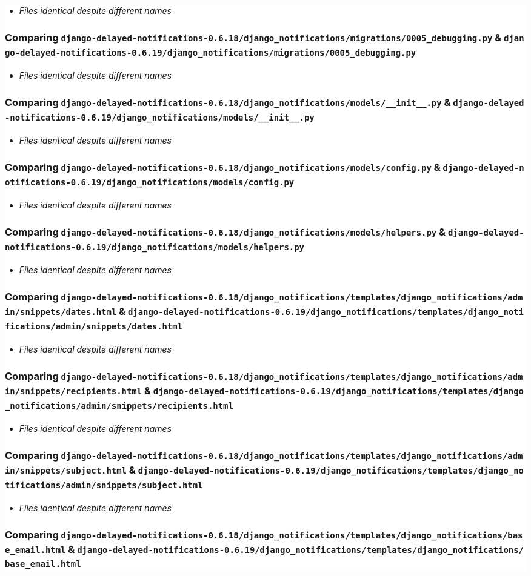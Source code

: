  * *Files identical despite different names*

### Comparing `django-delayed-notifications-0.6.18/django_notifications/migrations/0005_debugging.py` & `django-delayed-notifications-0.6.19/django_notifications/migrations/0005_debugging.py`

 * *Files identical despite different names*

### Comparing `django-delayed-notifications-0.6.18/django_notifications/models/__init__.py` & `django-delayed-notifications-0.6.19/django_notifications/models/__init__.py`

 * *Files identical despite different names*

### Comparing `django-delayed-notifications-0.6.18/django_notifications/models/config.py` & `django-delayed-notifications-0.6.19/django_notifications/models/config.py`

 * *Files identical despite different names*

### Comparing `django-delayed-notifications-0.6.18/django_notifications/models/helpers.py` & `django-delayed-notifications-0.6.19/django_notifications/models/helpers.py`

 * *Files identical despite different names*

### Comparing `django-delayed-notifications-0.6.18/django_notifications/templates/django_notifications/admin/snippets/dates.html` & `django-delayed-notifications-0.6.19/django_notifications/templates/django_notifications/admin/snippets/dates.html`

 * *Files identical despite different names*

### Comparing `django-delayed-notifications-0.6.18/django_notifications/templates/django_notifications/admin/snippets/recipients.html` & `django-delayed-notifications-0.6.19/django_notifications/templates/django_notifications/admin/snippets/recipients.html`

 * *Files identical despite different names*

### Comparing `django-delayed-notifications-0.6.18/django_notifications/templates/django_notifications/admin/snippets/subject.html` & `django-delayed-notifications-0.6.19/django_notifications/templates/django_notifications/admin/snippets/subject.html`

 * *Files identical despite different names*

### Comparing `django-delayed-notifications-0.6.18/django_notifications/templates/django_notifications/base_email.html` & `django-delayed-notifications-0.6.19/django_notifications/templates/django_notifications/base_email.html`
